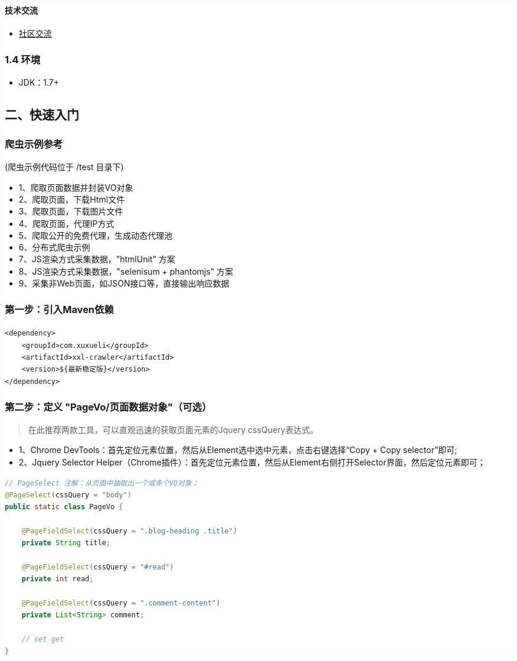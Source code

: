 
#### 技术交流
- [社区交流](http://www.xuxueli.com/page/community.html)

### 1.4 环境
- JDK：1.7+


## 二、快速入门

### 爬虫示例参考  
(爬虫示例代码位于 /test 目录下)
- 1、爬取页面数据并封装VO对象
- 2、爬取页面，下载Html文件
- 3、爬取页面，下载图片文件
- 4、爬取页面，代理IP方式
- 5、爬取公开的免费代理，生成动态代理池
- 6、分布式爬虫示例
- 7、JS渲染方式采集数据，"htmlUnit" 方案
- 8、JS渲染方式采集数据，"selenisum + phantomjs" 方案
- 9、采集非Web页面，如JSON接口等，直接输出响应数据

### 第一步：引入Maven依赖
```
<dependency>
    <groupId>com.xuxueli</groupId>
    <artifactId>xxl-crawler</artifactId>
    <version>${最新稳定版}</version>
</dependency>
```

### 第二步：定义 "PageVo/页面数据对象"（可选）
> 在此推荐两款工具，可以直观迅速的获取页面元素的Jquery cssQuery表达式。
- 1、Chrome DevTools：首先定位元素位置，然后从Element选中选中元素，点击右键选择“Copy + Copy selector”即可;
- 2、Jquery Selector Helper（Chrome插件）：首先定位元素位置，然后从Element右侧打开Selector界面，然后定位元素即可；
 
```java
// PageSelect 注解：从页面中抽取出一个或多个VO对象；
@PageSelect(cssQuery = "body")
public static class PageVo {

    @PageFieldSelect(cssQuery = ".blog-heading .title")
    private String title;

    @PageFieldSelect(cssQuery = "#read")
    private int read;

    @PageFieldSelect(cssQuery = ".comment-content")
    private List<String> comment;

    // set get
}
```
